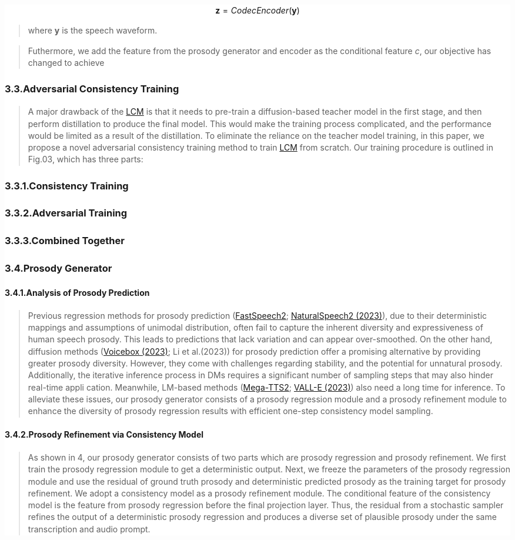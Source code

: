 $$
  \mathbf{z} = CodecEncoder(\mathbf{y})\tag{05}
$$

> where $\mathbf{y}$ is the speech waveform.

> Futhermore, we add the feature from the prosody generator and encoder as the conditional feature $c$, our objective has changed to achieve


### 3.3.Adversarial Consistency Training

> A major drawback of the [LCM](../_Basis/2023.10.06_LCM.md) is that it needs to pre-train a diffusion-based teacher model in the first stage, and then perform distillation to produce the final model.
> This would make the training process complicated, and the performance would be limited as a result of the distillation.
> To eliminate the reliance on the teacher model training, in this paper, we propose a novel adversarial consistency training method to train [LCM](../_Basis/2023.10.06_LCM.md) from scratch.
> Our training procedure is outlined in Fig.03, which has three parts:

### 3.3.1.Consistency Training

### 3.3.2.Adversarial Training

### 3.3.3.Combined Together



### 3.4.Prosody Generator

#### 3.4.1.Analysis of Prosody Prediction

> Previous regression methods for prosody prediction ([FastSpeech2](../TTS2_Acoustic/2020.06.08_FastSpeech2.md); [NaturalSpeech2 (2023)](../_tmp/2023.04.18_NaturalSpeech2.md)), due to their deterministic mappings and assumptions of unimodal distribution, often fail to capture the inherent diversity and expressiveness of human speech prosody.
> This leads to predictions that lack variation and can appear over-smoothed.
> On the other hand, diffusion methods ([Voicebox (2023)](../_tmp/2023.06.23_VoiceBox.md); Li et al.(2023)) for prosody prediction offer a promising alternative by providing greater prosody diversity.
> However, they come with challenges regarding stability, and the potential for unnatural prosody.
> Additionally, the iterative inference process in DMs requires a significant number of sampling steps that may also hinder real-time appli
> cation.
> Meanwhile, LM-based methods ([Mega-TTS2](../_tmp/2023.07.14_Mega-TTS2.md); [VALL-E (2023)](2023.01.05_VALL-E.md)) also need a long time for inference.
> To alleviate these issues, our prosody generator consists of a prosody regression module and a prosody refinement module to enhance the diversity of prosody regression results with efficient one-step consistency model sampling.

#### 3.4.2.Prosody Refinement via Consistency Model

>As shown in 4, our prosody generator consists of two parts which are prosody regression and prosody refinement.
> We first train the prosody regression module to get a deterministic output.
> Next, we freeze the parameters of the prosody regression module and use the residual of ground truth prosody and deterministic predicted prosody as the training target for prosody refinement.
> We adopt a consistency model as a prosody refinement module.
> The conditional feature of the consistency model is the feature from prosody regression before the final projection layer.
> Thus, the residual from a stochastic sampler refines the output of a deterministic prosody regression and produces a diverse set of plausible prosody under the same transcription and audio prompt.